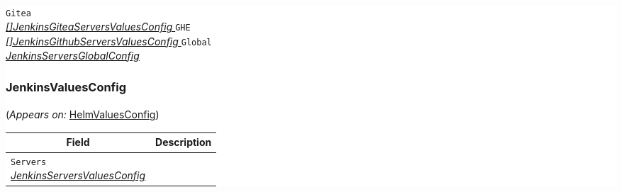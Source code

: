 </tr>
</thead>
<tbody>
<tr>
<td>
<code>Gitea</code></br>
<em>
<a href="#config.jenkins.io/v1.JenkinsGiteaServersValuesConfig">
[]JenkinsGiteaServersValuesConfig
</a>
</em>
</td>
<td>
</td>
</tr>
<tr>
<td>
<code>GHE</code></br>
<em>
<a href="#config.jenkins.io/v1.JenkinsGithubServersValuesConfig">
[]JenkinsGithubServersValuesConfig
</a>
</em>
</td>
<td>
</td>
</tr>
<tr>
<td>
<code>Global</code></br>
<em>
<a href="#config.jenkins.io/v1.JenkinsServersGlobalConfig">
JenkinsServersGlobalConfig
</a>
</em>
</td>
<td>
</td>
</tr>
</tbody>
</table>
<h3 id="config.jenkins.io/v1.JenkinsValuesConfig">JenkinsValuesConfig
</h3>
<p>
(<em>Appears on:</em>
<a href="#config.jenkins.io/v1.HelmValuesConfig">HelmValuesConfig</a>)
</p>
<p>
</p>
<table>
<thead>
<tr>
<th>Field</th>
<th>Description</th>
</tr>
</thead>
<tbody>
<tr>
<td>
<code>Servers</code></br>
<em>
<a href="#config.jenkins.io/v1.JenkinsServersValuesConfig">
JenkinsServersValuesConfig
</a>
